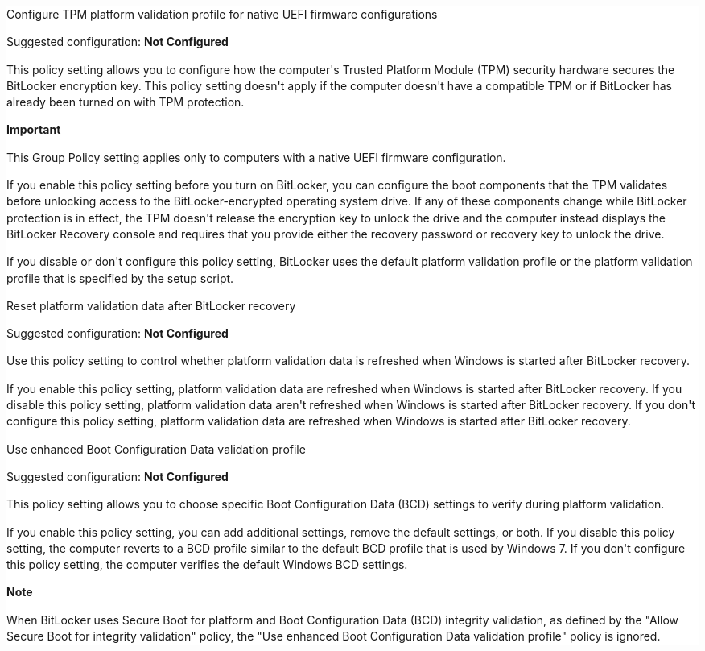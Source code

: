 </tr>
<tr class="odd">
<td align="left"><p>Configure TPM platform validation profile for native UEFI firmware configurations</p></td>
<td align="left"><p>Suggested configuration: <strong>Not Configured</strong></p>
<p>This policy setting allows you to configure how the computer&#39;s Trusted Platform Module (TPM) security hardware secures the BitLocker encryption key. This policy setting doesn't apply if the computer doesn't have a compatible TPM or if BitLocker has already been turned on with TPM protection.</p>
<div class="alert">
<strong>Important</strong><br/><p>This Group Policy setting applies only to computers with a native UEFI firmware configuration.</p>
</div>
<div>

</div>
<p>If you enable this policy setting before you turn on BitLocker, you can configure the boot components that the TPM validates before unlocking access to the BitLocker-encrypted operating system drive. If any of these components change while BitLocker protection is in effect, the TPM doesn't release the encryption key to unlock the drive and the computer instead displays the BitLocker Recovery console and requires that you provide either the recovery password or recovery key to unlock the drive.</p>
<p>If you disable or don't configure this policy setting, BitLocker uses the default platform validation profile or the platform validation profile that is specified by the setup script.</p></td>
</tr>
<tr class="even">
<td align="left"><p>Reset platform validation data after BitLocker recovery</p></td>
<td align="left"><p>Suggested configuration: <strong>Not Configured</strong></p>
<p>Use this policy setting to control whether platform validation data is refreshed when Windows is started after BitLocker recovery.</p>
<p>If you enable this policy setting, platform validation data are refreshed when Windows is started after BitLocker recovery. If you disable this policy setting, platform validation data aren't refreshed when Windows is started after BitLocker recovery. If you don't configure this policy setting, platform validation data are refreshed when Windows is started after BitLocker recovery.</p></td>
</tr>
<tr class="odd">
<td align="left"><p>Use enhanced Boot Configuration Data validation profile</p></td>
<td align="left"><p>Suggested configuration: <strong>Not Configured</strong></p>
<p>This policy setting allows you to choose specific Boot Configuration Data (BCD) settings to verify during platform validation.</p>
<p>If you enable this policy setting, you can add additional settings, remove the default settings, or both. If you disable this policy setting, the computer reverts to a BCD profile similar to the default BCD profile that is used by Windows 7. If you don't configure this policy setting, the computer verifies the default Windows BCD settings.</p>
<div class="alert">
<strong>Note</strong><br/><p>When BitLocker uses Secure Boot for platform and Boot Configuration Data (BCD) integrity validation, as defined by the &quot;Allow Secure Boot for integrity validation&quot; policy, the &quot;Use enhanced Boot Configuration Data validation profile&quot; policy is ignored.</p>
</div>
<div>
